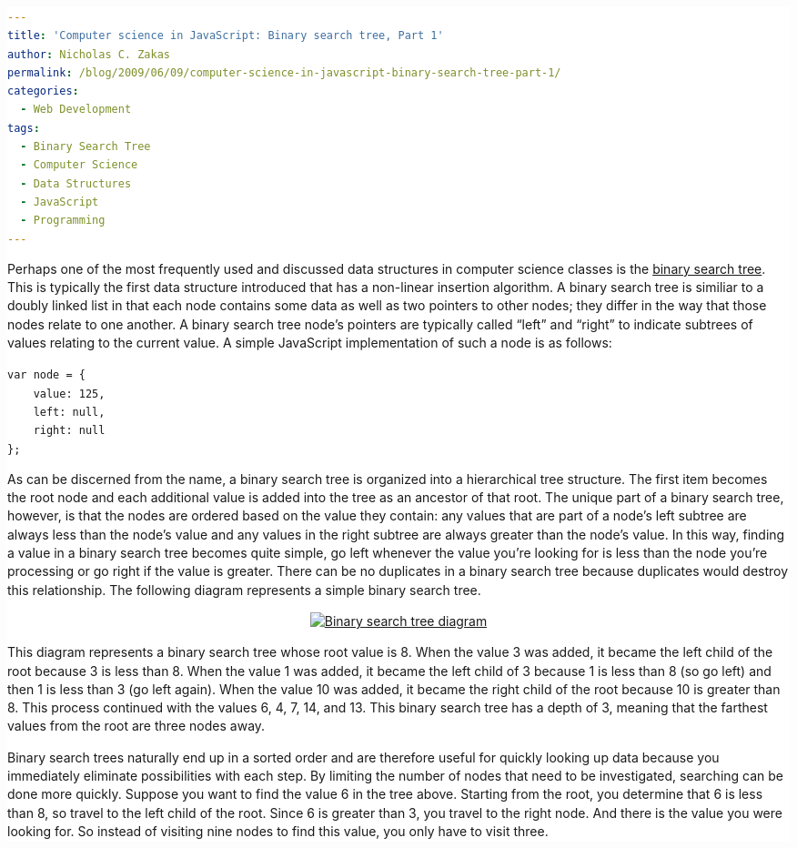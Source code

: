 ```yaml
---
title: 'Computer science in JavaScript: Binary search tree, Part 1'
author: Nicholas C. Zakas
permalink: /blog/2009/06/09/computer-science-in-javascript-binary-search-tree-part-1/
categories:
  - Web Development
tags:
  - Binary Search Tree
  - Computer Science
  - Data Structures
  - JavaScript
  - Programming
---
```

Perhaps one of the most frequently used and discussed data structures in computer science classes is the [binary search tree][1]. This is typically the first data structure introduced that has a non-linear insertion algorithm. A binary search tree is similiar to a doubly linked list in that each node contains some data as well as two pointers to other nodes; they differ in the way that those nodes relate to one another. A binary search tree node&#8217;s pointers are typically called &#8220;left&#8221; and &#8220;right&#8221; to indicate subtrees of values relating to the current value. A simple JavaScript implementation of such a node is as follows:

    var node = {
        value: 125,
        left: null,
        right: null
    };

As can be discerned from the name, a binary search tree is organized into a hierarchical tree structure. The first item becomes the root node and each additional value is added into the tree as an ancestor of that root. The unique part of a binary search tree, however, is that the nodes are ordered based on the value they contain: any values that are part of a node&#8217;s left subtree are always less than the node&#8217;s value and any values in the right subtree are always greater than the node&#8217;s value. In this way, finding a value in a binary search tree becomes quite simple, go left whenever the value you&#8217;re looking for is less than the node you&#8217;re processing or go right if the value is greater. There can be no duplicates in a binary search tree because duplicates would destroy this relationship. The following diagram represents a simple binary search tree.

<p style="text-align: center;">
  <a href="http://en.wikipedia.org/wiki/File:Binary_search_tree.svg"><img src="/images/wp-content/uploads/2009/06/500px-Binary_search_tree.svg_-300x250.png" alt="Binary search tree diagram" width="300" height="250"" /></a>
</p>

This diagram represents a binary search tree whose root value is 8. When the value 3 was added, it became the left child of the root because 3 is less than 8. When the value 1 was added, it became the left child of 3 because 1 is less than 8 (so go left) and then 1 is less than 3 (go left again). When the value 10 was added, it became the right child of the root because 10 is greater than 8. This process continued with the values 6, 4, 7, 14, and 13. This binary search tree has a depth of 3, meaning that the farthest values from the root are three nodes away.

Binary search trees naturally end up in a sorted order and are therefore useful for quickly looking up data because you immediately eliminate possibilities with each step. By limiting the number of nodes that need to be investigated, searching can be done more quickly. Suppose you want to find the value 6 in the tree above. Starting from the root, you determine that 6 is less than 8, so travel to the left child of the root. Since 6 is greater than 3, you travel to the right node. And there is the value you were looking for. So instead of visiting nine nodes to find this value, you only have to visit three.


 [1]: http://en.wikipedia.org/wiki/Binary_search_tree
 [2]: http://github.com/nzakas/computer-science-in-javascript